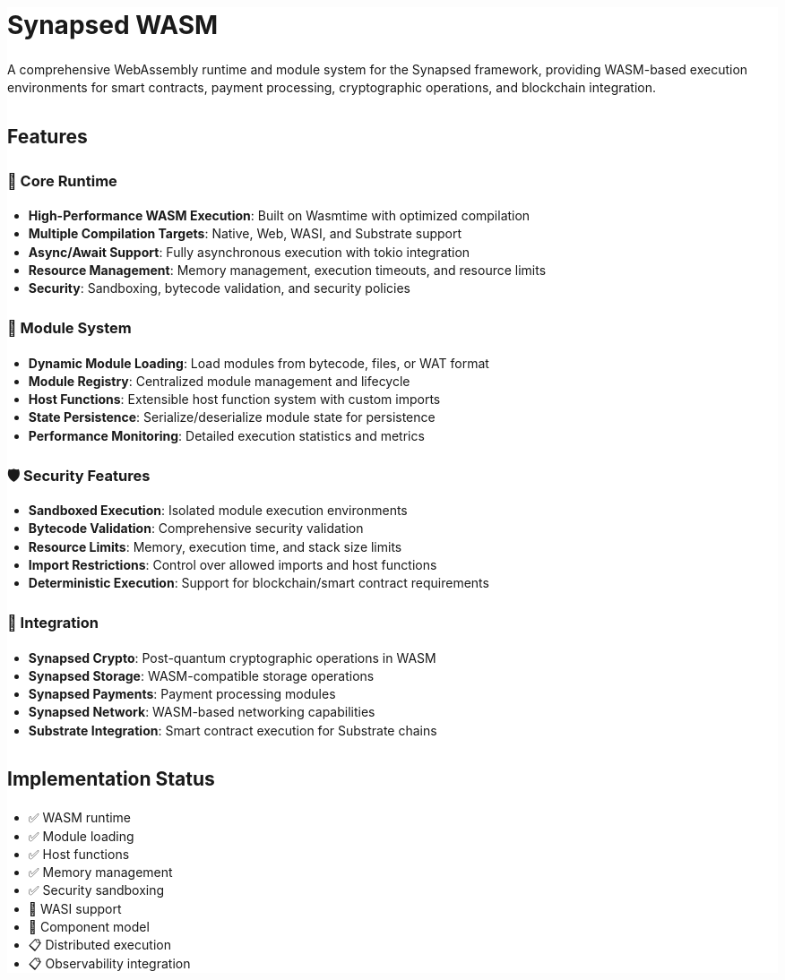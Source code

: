 # Synapsed WASM

A comprehensive WebAssembly runtime and module system for the Synapsed framework, providing WASM-based execution environments for smart contracts, payment processing, cryptographic operations, and blockchain integration.

## Features

### 🚀 Core Runtime
- **High-Performance WASM Execution**: Built on Wasmtime with optimized compilation
- **Multiple Compilation Targets**: Native, Web, WASI, and Substrate support
- **Async/Await Support**: Fully asynchronous execution with tokio integration
- **Resource Management**: Memory management, execution timeouts, and resource limits
- **Security**: Sandboxing, bytecode validation, and security policies

### 🔧 Module System
- **Dynamic Module Loading**: Load modules from bytecode, files, or WAT format
- **Module Registry**: Centralized module management and lifecycle
- **Host Functions**: Extensible host function system with custom imports
- **State Persistence**: Serialize/deserialize module state for persistence
- **Performance Monitoring**: Detailed execution statistics and metrics

### 🛡️ Security Features
- **Sandboxed Execution**: Isolated module execution environments
- **Bytecode Validation**: Comprehensive security validation
- **Resource Limits**: Memory, execution time, and stack size limits
- **Import Restrictions**: Control over allowed imports and host functions
- **Deterministic Execution**: Support for blockchain/smart contract requirements

### 🔗 Integration
- **Synapsed Crypto**: Post-quantum cryptographic operations in WASM
- **Synapsed Storage**: WASM-compatible storage operations
- **Synapsed Payments**: Payment processing modules
- **Synapsed Network**: WASM-based networking capabilities
- **Substrate Integration**: Smart contract execution for Substrate chains

## Implementation Status

- ✅ WASM runtime
- ✅ Module loading
- ✅ Host functions
- ✅ Memory management
- ✅ Security sandboxing
- 🚧 WASI support
- 🚧 Component model
- 📋 Distributed execution
- 📋 Observability integration

